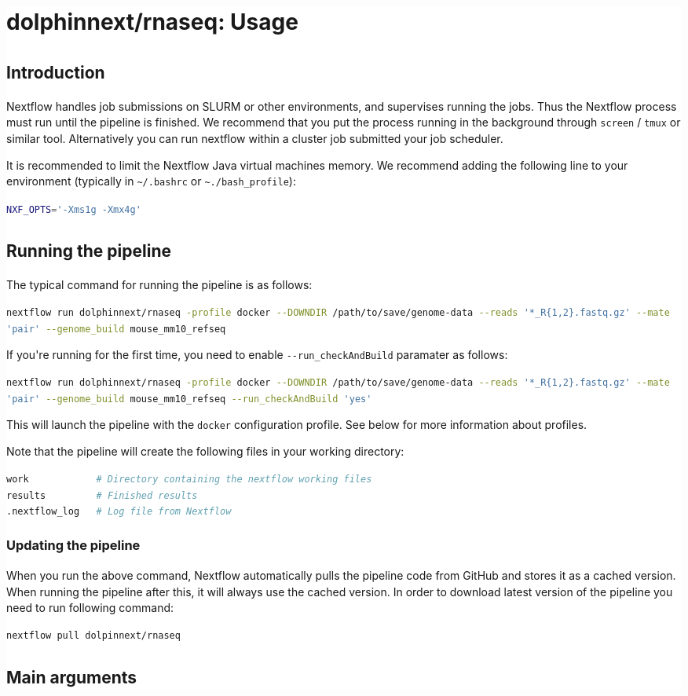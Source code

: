 # dolphinnext/rnaseq: Usage

## Introduction
Nextflow handles job submissions on SLURM or other environments, and supervises running the jobs. Thus the Nextflow process must run until the pipeline is finished. We recommend that you put the process running in the background through `screen` / `tmux` or similar tool. Alternatively you can run nextflow within a cluster job submitted your job scheduler.

It is recommended to limit the Nextflow Java virtual machines memory. We recommend adding the following line to your environment (typically in `~/.bashrc` or `~./bash_profile`):

```bash
NXF_OPTS='-Xms1g -Xmx4g'
```

## Running the pipeline
The typical command for running the pipeline is as follows:

```bash
nextflow run dolphinnext/rnaseq -profile docker --DOWNDIR /path/to/save/genome-data --reads '*_R{1,2}.fastq.gz' --mate 'pair' --genome_build mouse_mm10_refseq
```

If you're running for the first time, you need to enable `--run_checkAndBuild` paramater as follows:

```bash
nextflow run dolphinnext/rnaseq -profile docker --DOWNDIR /path/to/save/genome-data --reads '*_R{1,2}.fastq.gz' --mate 'pair' --genome_build mouse_mm10_refseq --run_checkAndBuild 'yes'
```


This will launch the pipeline with the `docker` configuration profile. See below for more information about profiles.

Note that the pipeline will create the following files in your working directory:

```bash
work            # Directory containing the nextflow working files
results         # Finished results 
.nextflow_log   # Log file from Nextflow
```

### Updating the pipeline
When you run the above command, Nextflow automatically pulls the pipeline code from GitHub and stores it as a cached version. When running the pipeline after this, it will always use the cached version. In order to download latest version of the pipeline you need to run following command:

```bash
nextflow pull dolpinnext/rnaseq
```

## Main arguments
